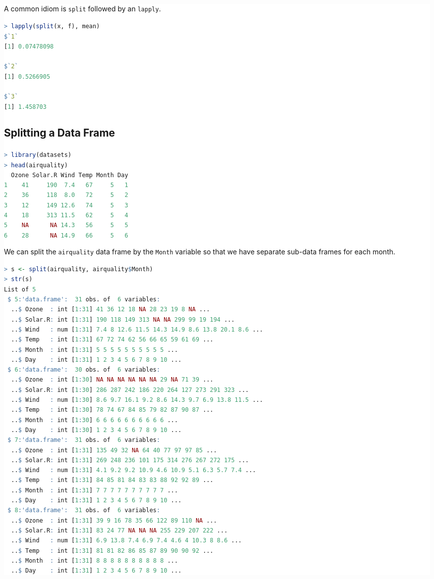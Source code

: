 A common idiom is `split` followed by an `lapply`.


```r
> lapply(split(x, f), mean)
$`1`
[1] 0.07478098

$`2`
[1] 0.5266905

$`3`
[1] 1.458703
```

## Splitting a Data Frame


```r
> library(datasets)
> head(airquality)
  Ozone Solar.R Wind Temp Month Day
1    41     190  7.4   67     5   1
2    36     118  8.0   72     5   2
3    12     149 12.6   74     5   3
4    18     313 11.5   62     5   4
5    NA      NA 14.3   56     5   5
6    28      NA 14.9   66     5   6
```


We can split the `airquality` data frame by the `Month` variable so that we have separate sub-data frames for each month.


```r
> s <- split(airquality, airquality$Month)
> str(s)
List of 5
 $ 5:'data.frame':	31 obs. of  6 variables:
  ..$ Ozone  : int [1:31] 41 36 12 18 NA 28 23 19 8 NA ...
  ..$ Solar.R: int [1:31] 190 118 149 313 NA NA 299 99 19 194 ...
  ..$ Wind   : num [1:31] 7.4 8 12.6 11.5 14.3 14.9 8.6 13.8 20.1 8.6 ...
  ..$ Temp   : int [1:31] 67 72 74 62 56 66 65 59 61 69 ...
  ..$ Month  : int [1:31] 5 5 5 5 5 5 5 5 5 5 ...
  ..$ Day    : int [1:31] 1 2 3 4 5 6 7 8 9 10 ...
 $ 6:'data.frame':	30 obs. of  6 variables:
  ..$ Ozone  : int [1:30] NA NA NA NA NA NA 29 NA 71 39 ...
  ..$ Solar.R: int [1:30] 286 287 242 186 220 264 127 273 291 323 ...
  ..$ Wind   : num [1:30] 8.6 9.7 16.1 9.2 8.6 14.3 9.7 6.9 13.8 11.5 ...
  ..$ Temp   : int [1:30] 78 74 67 84 85 79 82 87 90 87 ...
  ..$ Month  : int [1:30] 6 6 6 6 6 6 6 6 6 6 ...
  ..$ Day    : int [1:30] 1 2 3 4 5 6 7 8 9 10 ...
 $ 7:'data.frame':	31 obs. of  6 variables:
  ..$ Ozone  : int [1:31] 135 49 32 NA 64 40 77 97 97 85 ...
  ..$ Solar.R: int [1:31] 269 248 236 101 175 314 276 267 272 175 ...
  ..$ Wind   : num [1:31] 4.1 9.2 9.2 10.9 4.6 10.9 5.1 6.3 5.7 7.4 ...
  ..$ Temp   : int [1:31] 84 85 81 84 83 83 88 92 92 89 ...
  ..$ Month  : int [1:31] 7 7 7 7 7 7 7 7 7 7 ...
  ..$ Day    : int [1:31] 1 2 3 4 5 6 7 8 9 10 ...
 $ 8:'data.frame':	31 obs. of  6 variables:
  ..$ Ozone  : int [1:31] 39 9 16 78 35 66 122 89 110 NA ...
  ..$ Solar.R: int [1:31] 83 24 77 NA NA NA 255 229 207 222 ...
  ..$ Wind   : num [1:31] 6.9 13.8 7.4 6.9 7.4 4.6 4 10.3 8 8.6 ...
  ..$ Temp   : int [1:31] 81 81 82 86 85 87 89 90 90 92 ...
  ..$ Month  : int [1:31] 8 8 8 8 8 8 8 8 8 8 ...
  ..$ Day    : int [1:31] 1 2 3 4 5 6 7 8 9 10 ...
```